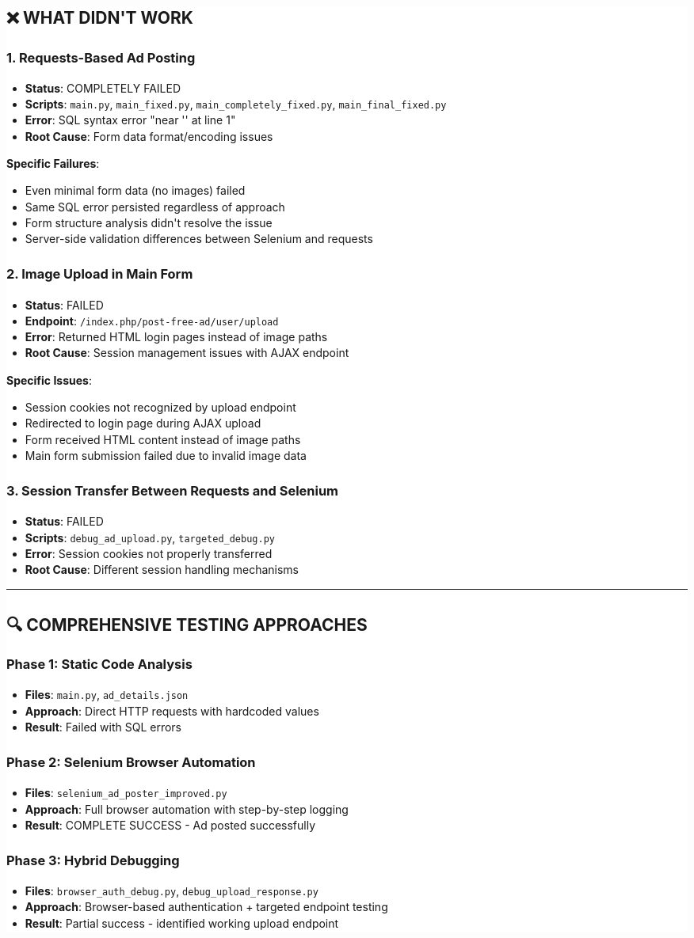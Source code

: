 
## ❌ WHAT DIDN'T WORK

### 1. **Requests-Based Ad Posting**
- **Status**: COMPLETELY FAILED
- **Scripts**: `main.py`, `main_fixed.py`, `main_completely_fixed.py`, `main_final_fixed.py`
- **Error**: SQL syntax error "near '' at line 1"
- **Root Cause**: Form data format/encoding issues

**Specific Failures**:
- Even minimal form data (no images) failed
- Same SQL error persisted regardless of approach
- Form structure analysis didn't resolve the issue
- Server-side validation differences between Selenium and requests

### 2. **Image Upload in Main Form**
- **Status**: FAILED
- **Endpoint**: `/index.php/post-free-ad/user/upload`
- **Error**: Returned HTML login pages instead of image paths
- **Root Cause**: Session management issues with AJAX endpoint

**Specific Issues**:
- Session cookies not recognized by upload endpoint
- Redirected to login page during AJAX upload
- Form received HTML content instead of image paths
- Main form submission failed due to invalid image data

### 3. **Session Transfer Between Requests and Selenium**
- **Status**: FAILED
- **Scripts**: `debug_ad_upload.py`, `targeted_debug.py`
- **Error**: Session cookies not properly transferred
- **Root Cause**: Different session handling mechanisms

---

## 🔍 COMPREHENSIVE TESTING APPROACHES

### **Phase 1: Static Code Analysis**
- **Files**: `main.py`, `ad_details.json`
- **Approach**: Direct HTTP requests with hardcoded values
- **Result**: Failed with SQL errors

### **Phase 2: Selenium Browser Automation**
- **Files**: `selenium_ad_poster_improved.py`
- **Approach**: Full browser automation with step-by-step logging
- **Result**: COMPLETE SUCCESS - Ad posted successfully

### **Phase 3: Hybrid Debugging**
- **Files**: `browser_auth_debug.py`, `debug_upload_response.py`
- **Approach**: Browser-based authentication + targeted endpoint testing
- **Result**: Partial success - identified working upload endpoint

